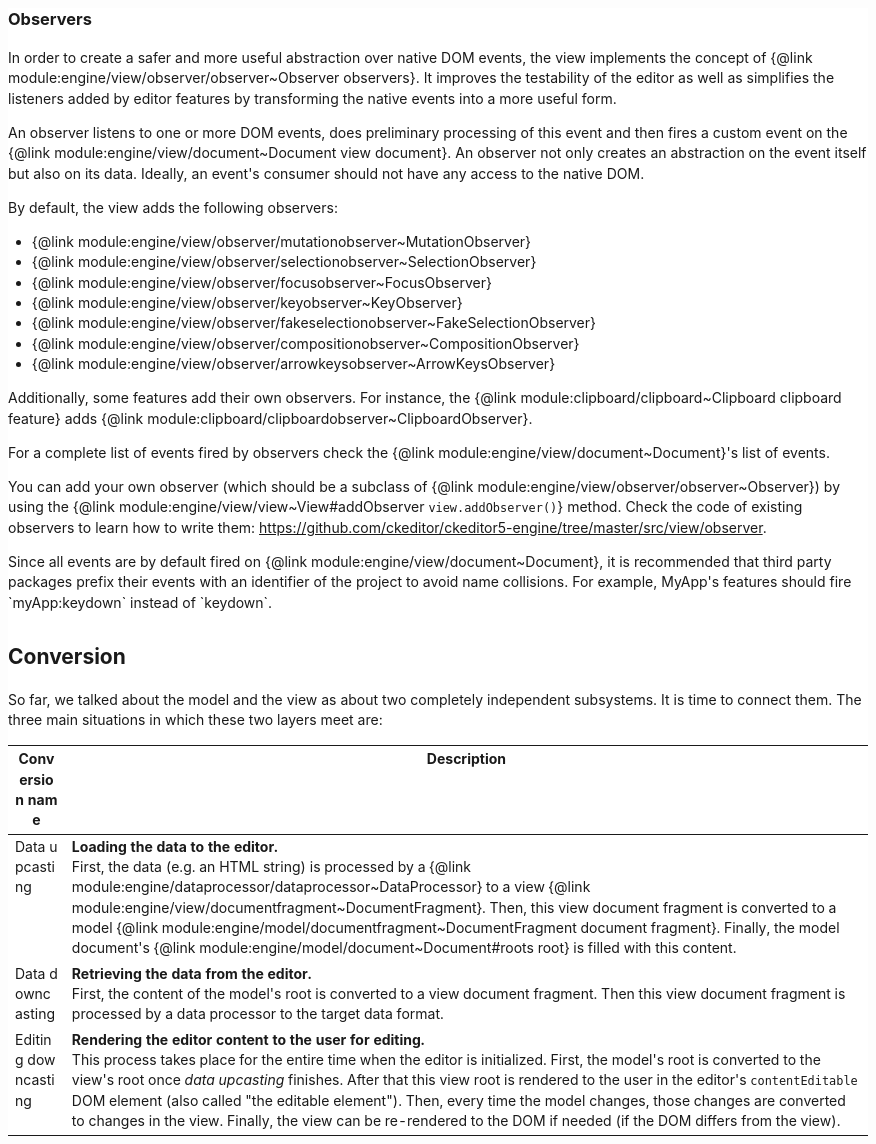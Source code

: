 ### Observers

In order to create a safer and more useful abstraction over native DOM events, the view implements the concept of {@link module:engine/view/observer/observer~Observer observers}. It improves the testability of the editor as well as simplifies the listeners added by editor features by transforming the native events into a more useful form.

An observer listens to one or more DOM events, does preliminary processing of this event and then fires a custom event on the {@link module:engine/view/document~Document view document}. An observer not only creates an abstraction on the event itself but also on its data. Ideally, an event's consumer should not have any access to the native DOM.

By default, the view adds the following observers:

* {@link module:engine/view/observer/mutationobserver~MutationObserver}
* {@link module:engine/view/observer/selectionobserver~SelectionObserver}
* {@link module:engine/view/observer/focusobserver~FocusObserver}
* {@link module:engine/view/observer/keyobserver~KeyObserver}
* {@link module:engine/view/observer/fakeselectionobserver~FakeSelectionObserver}
* {@link module:engine/view/observer/compositionobserver~CompositionObserver}
* {@link module:engine/view/observer/arrowkeysobserver~ArrowKeysObserver}

Additionally, some features add their own observers. For instance, the {@link module:clipboard/clipboard~Clipboard clipboard feature} adds {@link module:clipboard/clipboardobserver~ClipboardObserver}.

<info-box>
	For a complete list of events fired by observers check the {@link module:engine/view/document~Document}'s list of events.
</info-box>

You can add your own observer (which should be a subclass of {@link module:engine/view/observer/observer~Observer}) by using the {@link module:engine/view/view~View#addObserver `view.addObserver()`} method. Check the code of existing observers to learn how to write them: https://github.com/ckeditor/ckeditor5-engine/tree/master/src/view/observer.

<info-box>
	Since all events are by default fired on {@link module:engine/view/document~Document}, it is recommended that third party packages prefix their events with an identifier of the project to avoid name collisions. For example, MyApp's features should fire `myApp:keydown` instead of `keydown`.
</info-box>

## Conversion

So far, we talked about the model and the view as about two completely independent subsystems. It is time to connect them. The three main situations in which these two layers meet are:

| Conversion&nbsp;name | Description |
|-----------------|-------------|
| Data&nbsp;upcasting  | **Loading the data to the editor.**<br> First, the data (e.g. an HTML string) is processed by a {@link module:engine/dataprocessor/dataprocessor~DataProcessor} to a view {@link module:engine/view/documentfragment~DocumentFragment}. Then, this view document fragment is converted to a model {@link module:engine/model/documentfragment~DocumentFragment document fragment}. Finally, the model document's {@link module:engine/model/document~Document#roots root} is filled with this content. |
| Data&nbsp;downcasting | **Retrieving the data from the editor.**<br> First, the content of the model's root is converted to a view document fragment. Then this view document fragment is processed by a data processor to the target data format. |
| Editing&nbsp;downcasting | **Rendering the editor content to the user for editing.**<br> This process takes place for the entire time when the editor is initialized. First, the model's root is converted to the view's root once *data upcasting* finishes. After that this view root is rendered to the user in the editor's `contentEditable` DOM element (also called "the editable element"). Then, every time the model changes, those changes are converted to changes in the view. Finally, the view can be re-rendered to the DOM if needed (if the DOM differs from the view). |
